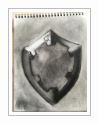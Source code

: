 <a href="/assets/images/zelda-2.jpg"><img src="/assets/images/zelda-2.jpg" style="border: solid 1px silver; padding: 3px; height: 100px; float: left;" /></a>